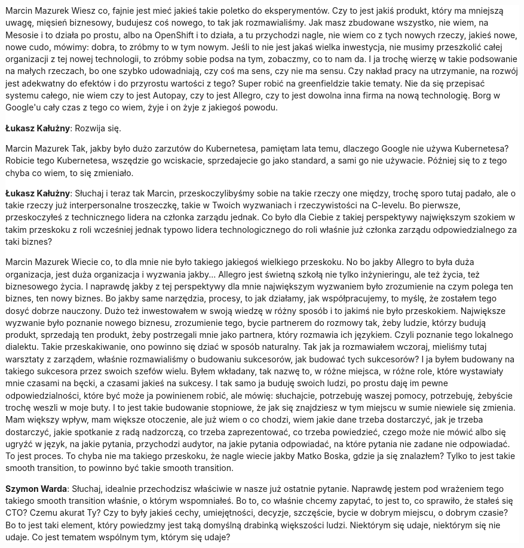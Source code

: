 Marcin Mazurek
Wiesz co, fajnie jest mieć jakieś takie poletko do eksperymentów. Czy to jest jakiś produkt, który ma mniejszą uwagę, mięsień biznesowy, budujesz coś nowego, to tak jak rozmawialiśmy. Jak masz zbudowane wszystko, nie wiem, na Mesosie i to działa po prostu, albo na OpenShift i to działa, a tu przychodzi nagle, nie wiem co z tych nowych rzeczy, jakieś nowe, nowe cudo, mówimy: dobra, to zróbmy to w tym nowym. Jeśli to nie jest jakaś wielka inwestycja, nie musimy przeszkolić całej organizacji z tej nowej technologii, to zróbmy sobie podsa na tym, zobaczmy, co to nam da. I ja trochę wierzę w takie podsowanie na małych rzeczach, bo one szybko udowadniają, czy coś ma sens, czy nie ma sensu. Czy nakład pracy na utrzymanie, na rozwój jest adekwatny do efektów i do przyrostu wartości z tego? Super robić na greenfieldzie takie tematy. Nie da się przepisać systemu całego, nie wiem czy to jest Autopay, czy to jest Allegro, czy to jest dowolna inna firma na nową technologię. Borg w Google'u cały czas z tego co wiem, żyje i on żyje z jakiegoś powodu.

**Łukasz Kałużny**: Rozwija się.

Marcin Mazurek
Tak, jakby było dużo zarzutów do Kubernetesa, pamiętam lata temu, dlaczego Google nie używa Kubernetesa? Robicie tego Kubernetesa, wszędzie go wciskacie, sprzedajecie go jako standard, a sami go nie używacie. Później się to z tego chyba co wiem, to się zmieniało.

**Łukasz Kałużny**: Słuchaj i teraz tak Marcin, przeskoczylibyśmy sobie na takie rzeczy one między, trochę sporo tutaj padało, ale o takie rzeczy już interpersonalne troszeczkę, takie w Twoich wyzwaniach i rzeczywistości na C-levelu. Bo pierwsze, przeskoczyłeś z technicznego lidera na członka zarządu jednak. Co było dla Ciebie z takiej perspektywy największym szokiem w takim przeskoku z roli wcześniej jednak typowo lidera technologicznego do roli właśnie już członka zarządu odpowiedzialnego za taki biznes?

Marcin Mazurek
Wiecie co, to dla mnie nie było takiego jakiegoś wielkiego przeskoku. No bo jakby Allegro to była duża organizacja, jest duża organizacja i wyzwania jakby... Allegro jest świetną szkołą nie tylko inżynieringu, ale też życia, też biznesowego życia. I naprawdę jakby z tej perspektywy dla mnie największym wyzwaniem było zrozumienie na czym polega ten biznes, ten nowy biznes. Bo jakby same narzędzia, procesy, to jak działamy, jak współpracujemy, to myślę, że zostałem tego dosyć dobrze nauczony. Dużo też inwestowałem w swoją wiedzę w różny sposób i to jakimś nie było przeskokiem. Największe wyzwanie było poznanie nowego biznesu, zrozumienie tego, bycie partnerem do rozmowy tak, żeby ludzie, którzy budują produkt, sprzedają ten produkt, żeby postrzegali mnie jako partnera, który rozmawia ich językiem. Czyli poznanie tego lokalnego dialektu. Takie przeskakiwanie, ono powinno się dziać w sposób naturalny. Tak jak ja rozmawiałem wczoraj, mieliśmy tutaj warsztaty z zarządem, właśnie rozmawialiśmy o budowaniu sukcesorów, jak budować tych sukcesorów? I ja byłem budowany na takiego sukcesora przez swoich szefów wielu. Byłem wkładany, tak nazwę to, w różne miejsca, w różne role, które wystawiały mnie czasami na bęcki, a czasami jakieś na sukcesy. I tak samo ja buduję swoich ludzi, po prostu daję im pewne odpowiedzialności, które być może ja powinienem robić, ale mówię: słuchajcie, potrzebuję waszej pomocy, potrzebuję, żebyście trochę weszli w moje buty. I to jest takie budowanie stopniowe, że jak się znajdziesz w tym miejscu w sumie niewiele się zmienia. Mam większy wpływ, mam większe otoczenie, ale już wiem o co chodzi, wiem jakie dane trzeba dostarczyć, jak je trzeba dostarczyć, jakie spotkanie z radą nadzorczą, co trzeba zaprezentować, co trzeba powiedzieć, czego może nie mówić albo się ugryźć w język, na jakie pytania, przychodzi audytor, na jakie pytania odpowiadać, na które pytania nie zadane nie odpowiadać. To jest proces. To chyba nie ma takiego przeskoku, że nagle wiecie jakby Matko Boska, gdzie ja się znalazłem? Tylko to jest takie smooth transition, to powinno być takie smooth transition.

**Szymon Warda**: Słuchaj, idealnie przechodzisz właściwie w nasze już ostatnie pytanie. Naprawdę jestem pod wrażeniem tego takiego smooth transition właśnie, o którym wspomniałeś. Bo to, co właśnie chcemy zapytać, to jest to, co sprawiło, że stałeś się CTO? Czemu akurat Ty? Czy to były jakieś cechy, umiejętności, decyzje, szczęście, bycie w dobrym miejscu, o dobrym czasie? Bo to jest taki element, który powiedzmy jest taką domyślną drabinką większości ludzi. Niektórym się udaje, niektórym się nie udaje. Co jest tematem wspólnym tym, którym się udaje?
